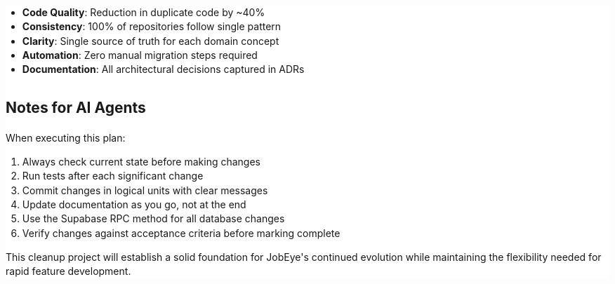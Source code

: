 - **Code Quality**: Reduction in duplicate code by ~40%
- **Consistency**: 100% of repositories follow single pattern
- **Clarity**: Single source of truth for each domain concept
- **Automation**: Zero manual migration steps required
- **Documentation**: All architectural decisions captured in ADRs

## Notes for AI Agents

When executing this plan:
1. Always check current state before making changes
2. Run tests after each significant change
3. Commit changes in logical units with clear messages
4. Update documentation as you go, not at the end
5. Use the Supabase RPC method for all database changes
6. Verify changes against acceptance criteria before marking complete

This cleanup project will establish a solid foundation for JobEye's continued evolution while maintaining the flexibility needed for rapid feature development.
